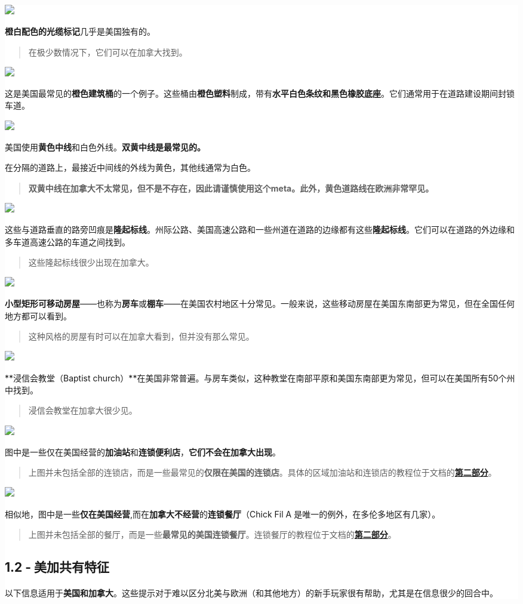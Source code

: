 ![](https://cdn.nlark.com/yuque/0/2023/png/36002122/1697204713236-4e53b1a5-6ac0-4371-a480-ff53a509a5bf.png)

**橙白配色的光缆标记**几乎是美国独有的。

> 在极少数情况下，它们可以在加拿大找到。
>

![](https://cdn.nlark.com/yuque/0/2023/png/36002122/1697204893032-ad9ed290-c794-48cd-aab7-ccfecd69fe7d.png)

这是美国最常见的**橙色建筑桶**的一个例子。这些桶由**橙色塑料**制成，带有**水平白色条纹和黑色橡胶底座**。它们通常用于在道路建设期间封锁车道。

![](https://cdn.nlark.com/yuque/0/2023/png/36002122/1697205509456-7e974510-d6ec-4495-ba58-4d23704dc5de.png)

美国使用**黄色中线**和白色外线。**双黄中线是最常见的。**

在分隔的道路上，最接近中间线的外线为黄色，其他线通常为白色。

> **双黄中线在加拿大不太常见，但不是不存在，因此请谨慎使用这个meta。此外，黄色道路线在欧洲非常罕见。**
>

![](https://cdn.nlark.com/yuque/0/2023/png/36002122/1697206736201-7c600a36-e56f-4f41-b7b0-af49a36bf487.png)

这些与道路垂直的路旁凹痕是**隆起标线**。州际公路、美国高速公路和一些州道在道路的边缘都有这些**隆起标线**。它们可以在道路的外边缘和多车道高速公路的车道之间找到。

> 这些隆起标线很少出现在加拿大。
>

![](https://cdn.nlark.com/yuque/0/2023/png/36002122/1697214007798-f1076325-85a5-4dd4-8a2c-30becddc4a6a.png)

**小型矩形可移动房屋**——也称为**房车**或**棚车**——在美国农村地区十分常见。一般来说，这些移动房屋在美国东南部更为常见，但在全国任何地方都可以看到。

> 这种风格的房屋有时可以在加拿大看到，但并没有那么常见。
>

![](https://cdn.nlark.com/yuque/0/2023/png/36002122/1697214301563-303686eb-0eb5-42d2-9038-d2de1c941ae3.png)

**浸信会教堂（Baptist church）**在美国非常普遍。与房车类似，这种教堂在南部平原和美国东南部更为常见，但可以在美国所有50个州中找到。

> 浸信会教堂在加拿大很少见。
>

![](https://cdn.nlark.com/yuque/0/2023/png/36002122/1697214687652-4e09a87d-21a3-4668-918e-5fbe0d5d6749.png)

图中是一些仅在美国经营的**加油站**和**连锁便利店**，**它们不会在加拿大出现**。

> 上图并未包括全部的连锁店，而是一些最常见的**仅限在美国的连锁店**。具体的区域加油站和连锁店的教程位于文档的[**第二部分**](#tExmb)。
>

![](https://cdn.nlark.com/yuque/0/2023/png/36002122/1697215453926-fe387cc0-50f2-46d0-875c-73b51df0c816.png)

相似地，图中是一些**仅在美国经营**,而在**加拿大不经营**的**连锁餐厅**（Chick Fil A 是唯一的例外，在多伦多地区有几家）。

> 上图并未包括全部的餐厅，而是一些**最常见的美国连锁餐厅**。连锁餐厅的教程位于文档的[**第二部分**](#tExmb)。
>

## 1.2 - 美加共有特征
以下信息适用于**美国****和****加拿大**。这些提示对于难以区分北美与欧洲（和其他地方）的新手玩家很有帮助，尤其是在信息很少的回合中。
